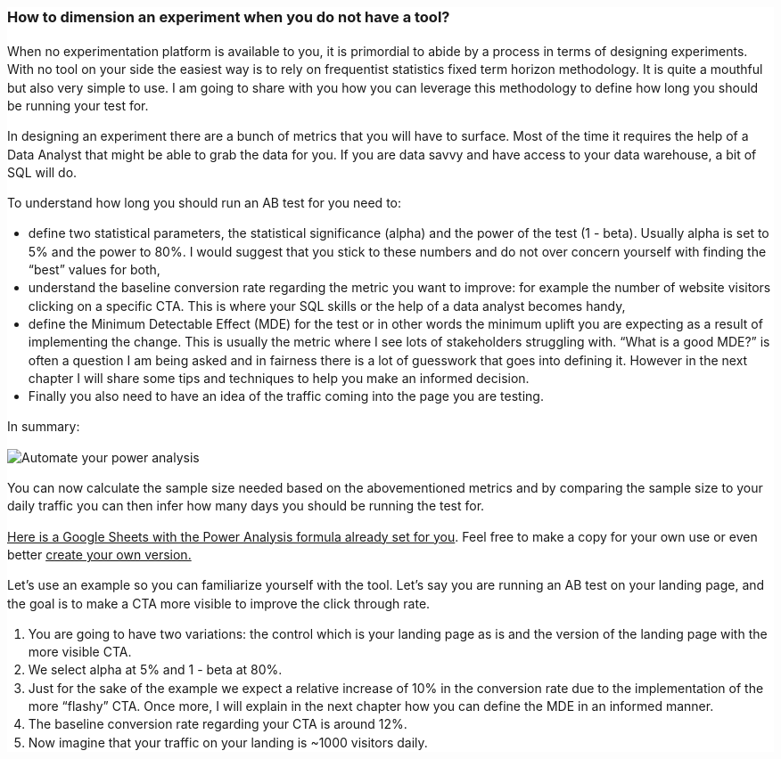 <h3 id="Step1">How to dimension an experiment when you do not have a tool?</h3>
<p>When no experimentation platform is available to you, it is primordial to abide by a process in terms of designing experiments. With no tool on your side the easiest way is to rely on frequentist statistics fixed term horizon methodology. It is quite a mouthful but also very simple to use. I am going to share with you how you can leverage this methodology to define how long you should be running your test for.</p>

<p>In designing an experiment there are a bunch of metrics that you will have to surface. Most of the time it requires the help of a Data Analyst that might be able to grab the data for you. If you are data savvy and have access to your data warehouse, a bit of SQL will do.</p>

<p>To understand how long you should run an AB test for you need to:</p>
<ul>
<li>define two statistical parameters, the statistical significance (alpha) and the power of the test (1 - beta). Usually alpha is set to 5% and the power to 80%. I would suggest that you stick to these numbers and do not over concern yourself with finding the “best” values for both,</li>
<li>understand the baseline conversion rate regarding the metric you want to improve: for example the number of website visitors clicking on a specific CTA. This is where your SQL skills or the help of a data analyst becomes handy,</li>
<li>define the Minimum Detectable Effect (MDE) for the test or in other words the minimum uplift you are expecting as a result of implementing the change.
This is usually the metric where I see lots of stakeholders struggling with. “What is a good MDE?” is often a question I am being asked and in fairness there is a lot of guesswork that goes into defining it. However in the next chapter I will share some tips and techniques to help you make an informed decision.
</li>
<li>Finally you also need to have an idea of the traffic coming into the page you are testing.</li>
</ul>
<p> In summary:</p>
<img src="{{'/assets/img/articles/ABtest-on-the-cheap/input-power-analysis.png' | relative_url }}" alt="Automate your power analysis">

<p>You can now calculate the sample size needed based on the abovementioned metrics and by comparing the sample size to your daily traffic you can then infer how many days you should be running the test for.</p>

<p><a href="https://docs.google.com/spreadsheets/d/1Afp_jE3v585zs0LXIOzsE8DTONQtZqwbaj4XOTcgvUY/edit#gid=0" target="_blank">Here is a Google Sheets with the Power Analysis formula already set for you</a>. Feel free to make a copy for your own use or even better <a href="https://sylvainzircher.com/blog/statistics/how-long-run-experiment-power-analysis-googlesheets.html" target="_blank">create your own version.</a></p>

<p>Let’s use an example so you can familiarize yourself with the tool. Let’s say you are running an AB test on your landing page, and the goal is to make a CTA more visible to improve the click through rate.</p>
<ol>
<li>You are going to have two variations: the control which is your landing page as is and the version of the landing page with the more visible CTA.</li>
<li>We select alpha at 5% and 1 - beta at 80%.</li>
<li>Just for the sake of the example we expect a relative increase of 10% in the conversion rate due to the implementation of the more “flashy” CTA. Once more, I will explain in the next chapter how you can define the MDE in an informed manner.</li>
<li>The baseline conversion rate regarding your CTA is around 12%.</li>
<li>Now imagine that your traffic on your landing is ~1000 visitors daily.</li>
</ol>
